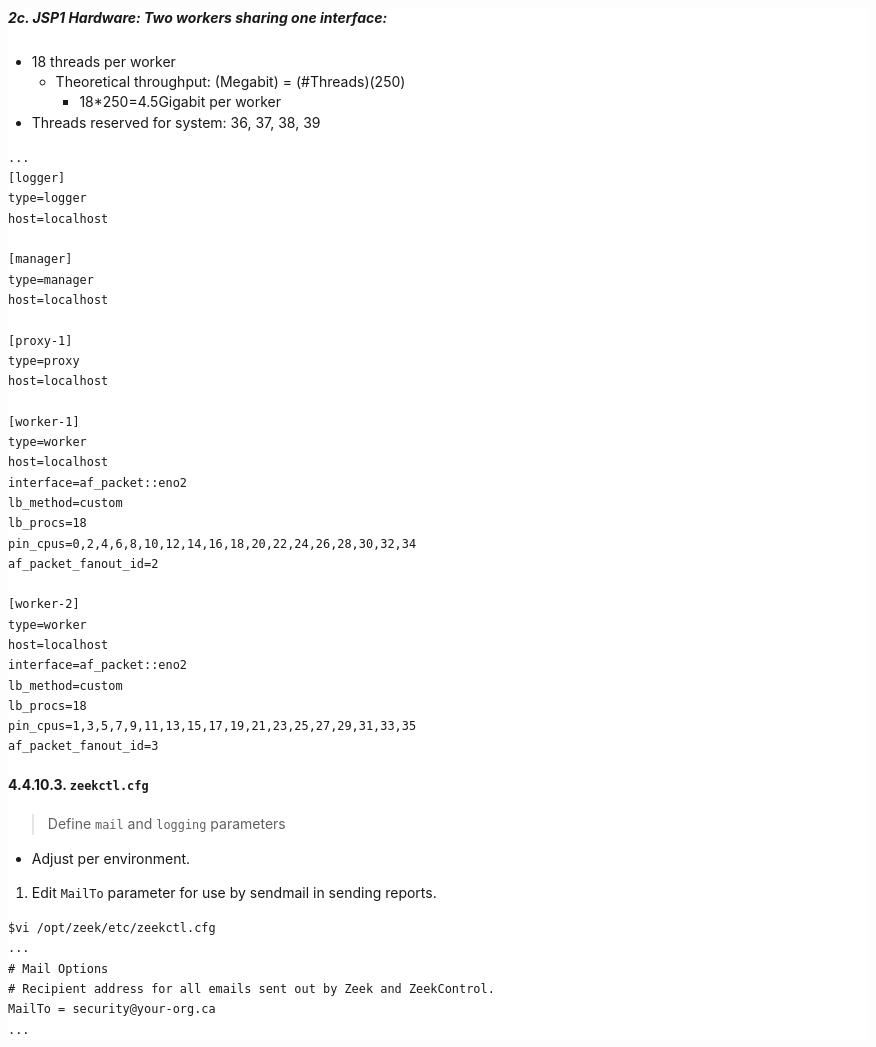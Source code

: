 ##### 2c. JSP1 Hardware: Two workers sharing one interface:

- 18 threads per worker
  - Theoretical throughput: (Megabit) = (#Threads)(250) 
    - 18*250=4.5Gigabit per worker
- Threads reserved for system: 36, 37, 38, 39

```jsp2
...
[logger]
type=logger
host=localhost

[manager]
type=manager
host=localhost

[proxy-1]
type=proxy
host=localhost

[worker-1]
type=worker
host=localhost
interface=af_packet::eno2
lb_method=custom
lb_procs=18
pin_cpus=0,2,4,6,8,10,12,14,16,18,20,22,24,26,28,30,32,34
af_packet_fanout_id=2

[worker-2]
type=worker
host=localhost
interface=af_packet::eno2
lb_method=custom
lb_procs=18
pin_cpus=1,3,5,7,9,11,13,15,17,19,21,23,25,27,29,31,33,35
af_packet_fanout_id=3
```

#### 4.4.10.3. `zeekctl.cfg`

> Define `mail` and `logging` parameters

- Adjust per environment.

1. Edit `MailTo` parameter for use by sendmail in sending reports.

```
$vi /opt/zeek/etc/zeekctl.cfg
...
# Mail Options
# Recipient address for all emails sent out by Zeek and ZeekControl.
MailTo = security@your-org.ca
...
```
